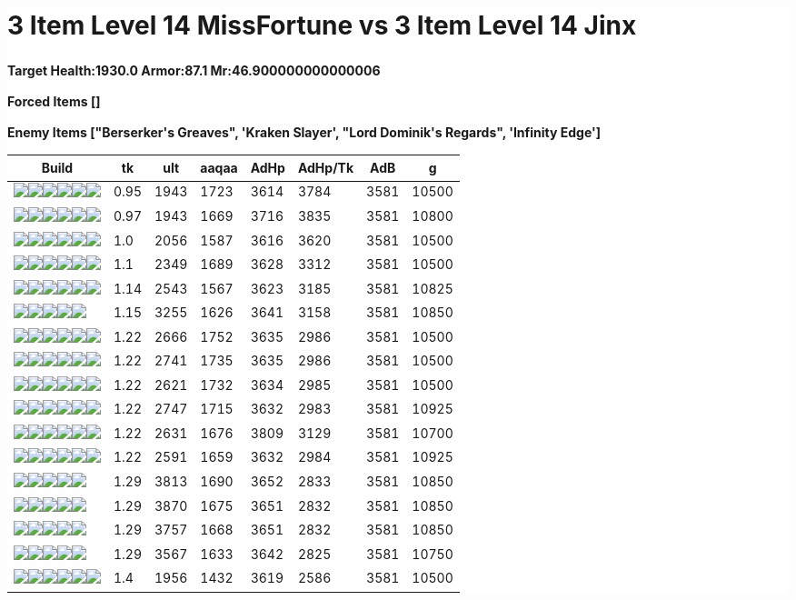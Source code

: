 










































# 3 Item Level 14 MissFortune vs 3 Item Level 14 Jinx

**Target Health:1930.0 Armor:87.1 Mr:46.900000000000006**


**Forced Items []**


**Enemy Items ["Berserker's Greaves", 'Kraken Slayer', "Lord Dominik's Regards", 'Infinity Edge']**




Build | tk | ult | aaqaa | AdHp | AdHp/Tk | AdB | g
-|-|-|-|-|-|-|-
![](/item/6672.png)![](/item/3124.png)![](/item/3091.png)![](/item/1001.png)![](/item/1055.png)![](/item/1036.png)|0.95|1943|1723|3614|3784|3581|10500
![](/item/3091.png)![](/item/3153.png)![](/item/3124.png)![](/item/1001.png)![](/item/1055.png)![](/item/1036.png)|0.97|1943|1669|3716|3835|3581|10800
![](/item/3095.png)![](/item/3124.png)![](/item/3091.png)![](/item/1001.png)![](/item/1055.png)![](/item/1036.png)|1.0|2056|1587|3616|3620|3581|10500
![](/item/3095.png)![](/item/6672.png)![](/item/6671.png)![](/item/1001.png)![](/item/1055.png)![](/item/1036.png)|1.1|2349|1689|3628|3312|3581|10500
![](/item/3095.png)![](/item/3124.png)![](/item/6676.png)![](/item/1001.png)![](/item/1055.png)![](/item/1037.png)|1.14|2543|1567|3623|3185|3581|10825
![](/item/3095.png)![](/item/6672.png)![](/item/3142.png)![](/item/1055.png)![](/item/1038.png)|1.15|3255|1626|3641|3158|3581|10850
![](/item/6671.png)![](/item/3095.png)![](/item/3033.png)![](/item/1001.png)![](/item/1055.png)![](/item/1036.png)|1.22|2666|1752|3635|2986|3581|10500
![](/item/6671.png)![](/item/6676.png)![](/item/3095.png)![](/item/1001.png)![](/item/1055.png)![](/item/1036.png)|1.22|2741|1735|3635|2986|3581|10500
![](/item/6671.png)![](/item/3095.png)![](/item/3036.png)![](/item/1001.png)![](/item/1055.png)![](/item/1036.png)|1.22|2621|1732|3634|2985|3581|10500
![](/item/6671.png)![](/item/3095.png)![](/item/3004.png)![](/item/1001.png)![](/item/1055.png)![](/item/1037.png)|1.22|2747|1715|3632|2983|3581|10925
![](/item/6671.png)![](/item/3095.png)![](/item/3072.png)![](/item/1001.png)![](/item/1055.png)![](/item/1036.png)|1.22|2631|1676|3809|3129|3581|10700
![](/item/6671.png)![](/item/3095.png)![](/item/3508.png)![](/item/1001.png)![](/item/1055.png)![](/item/1037.png)|1.22|2591|1659|3632|2984|3581|10925
![](/item/3095.png)![](/item/3142.png)![](/item/3033.png)![](/item/1055.png)![](/item/1038.png)|1.29|3813|1690|3652|2833|3581|10850
![](/item/6676.png)![](/item/3142.png)![](/item/3095.png)![](/item/1055.png)![](/item/1038.png)|1.29|3870|1675|3651|2832|3581|10850
![](/item/3095.png)![](/item/3142.png)![](/item/3036.png)![](/item/1055.png)![](/item/1038.png)|1.29|3757|1668|3651|2832|3581|10850
![](/item/3095.png)![](/item/3142.png)![](/item/3004.png)![](/item/1055.png)![](/item/1038.png)|1.29|3567|1633|3642|2825|3581|10750
![](/item/3095.png)![](/item/3124.png)![](/item/3115.png)![](/item/1001.png)![](/item/1055.png)![](/item/1036.png)|1.4|1956|1432|3619|2586|3581|10500